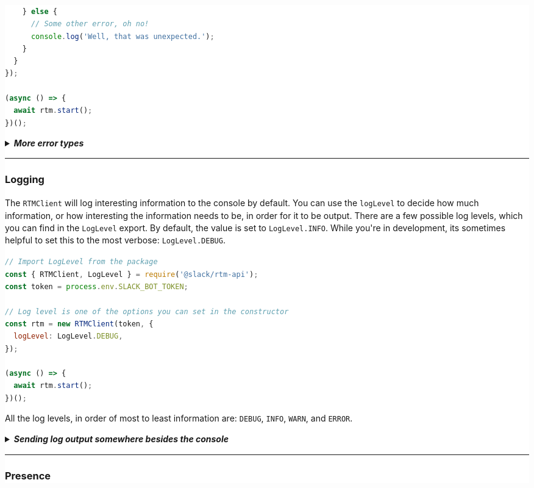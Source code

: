 ```javascript
    } else {
      // Some other error, oh no!
      console.log('Well, that was unexpected.');
    }
  }
});

(async () => {
  await rtm.start();
})();
```

<details><summary markdown="span">
<strong><i>More error types</i></strong>
</summary></details>

---

### Logging

The `RTMClient` will log interesting information to the console by default. You can use the `logLevel` to decide how
much information, or how interesting the information needs to be, in order for it to be output. There are a few possible
log levels, which you can find in the `LogLevel` export. By default, the value is set to `LogLevel.INFO`. While you're
in development, its sometimes helpful to set this to the most verbose: `LogLevel.DEBUG`.

```javascript
// Import LogLevel from the package
const { RTMClient, LogLevel } = require('@slack/rtm-api');
const token = process.env.SLACK_BOT_TOKEN;

// Log level is one of the options you can set in the constructor
const rtm = new RTMClient(token, {
  logLevel: LogLevel.DEBUG,
});

(async () => {
  await rtm.start();
})();
```

All the log levels, in order of most to least information are: `DEBUG`, `INFO`, `WARN`, and `ERROR`.

<details><summary markdown="span">
<strong><i>Sending log output somewhere besides the console</i></strong>
</summary></details>

---

### Presence
